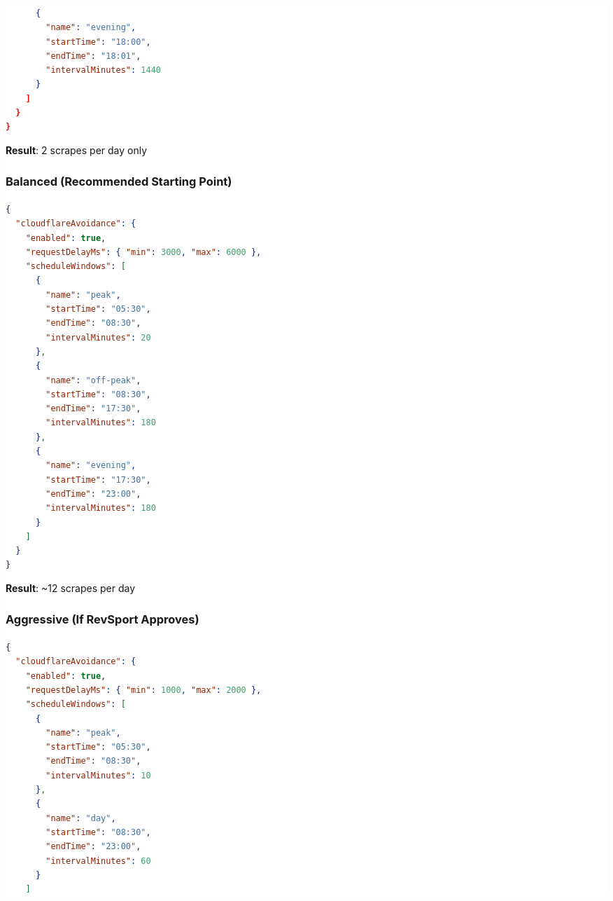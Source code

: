 ```json
      {
        "name": "evening",
        "startTime": "18:00",
        "endTime": "18:01",
        "intervalMinutes": 1440
      }
    ]
  }
}
```
**Result**: 2 scrapes per day only

### Balanced (Recommended Starting Point)
```json
{
  "cloudflareAvoidance": {
    "enabled": true,
    "requestDelayMs": { "min": 3000, "max": 6000 },
    "scheduleWindows": [
      {
        "name": "peak",
        "startTime": "05:30",
        "endTime": "08:30",
        "intervalMinutes": 20
      },
      {
        "name": "off-peak",
        "startTime": "08:30",
        "endTime": "17:30",
        "intervalMinutes": 180
      },
      {
        "name": "evening",
        "startTime": "17:30",
        "endTime": "23:00",
        "intervalMinutes": 180
      }
    ]
  }
}
```
**Result**: ~12 scrapes per day

### Aggressive (If RevSport Approves)
```json
{
  "cloudflareAvoidance": {
    "enabled": true,
    "requestDelayMs": { "min": 1000, "max": 2000 },
    "scheduleWindows": [
      {
        "name": "peak",
        "startTime": "05:30",
        "endTime": "08:30",
        "intervalMinutes": 10
      },
      {
        "name": "day",
        "startTime": "08:30",
        "endTime": "23:00",
        "intervalMinutes": 60
      }
    ]
```